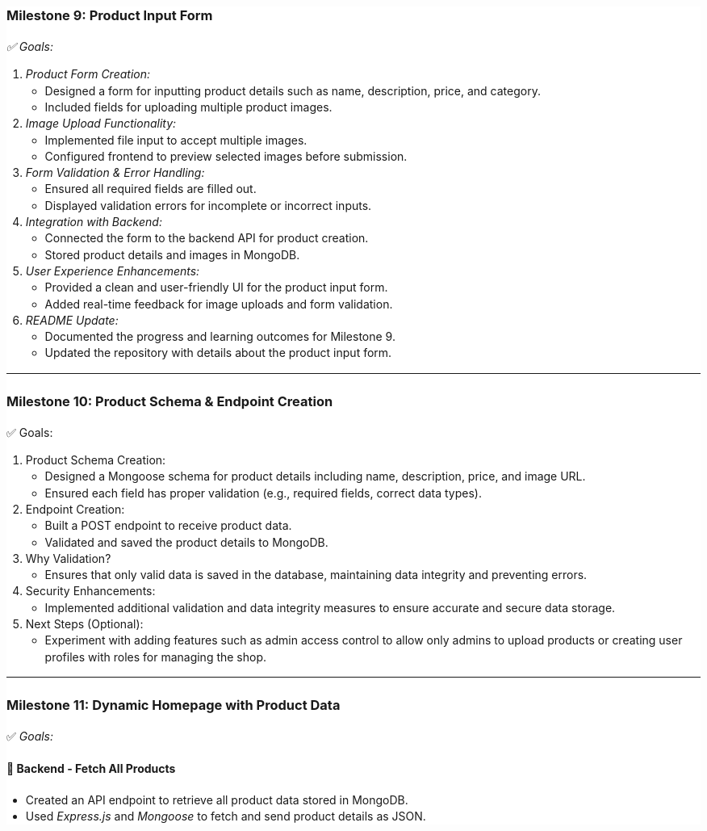 ### Milestone 9: Product Input Form  
*✅ Goals:*  
1. *Product Form Creation:*  
   - Designed a form for inputting product details such as name, description, price, and category.  
   - Included fields for uploading multiple product images.  
2. *Image Upload Functionality:*  
   - Implemented file input to accept multiple images.  
   - Configured frontend to preview selected images before submission.  
3. *Form Validation & Error Handling:*  
   - Ensured all required fields are filled out.  
   - Displayed validation errors for incomplete or incorrect inputs.  
4. *Integration with Backend:*  
   - Connected the form to the backend API for product creation.  
   - Stored product details and images in MongoDB.  
5. *User Experience Enhancements:*  
   - Provided a clean and user-friendly UI for the product input form.  
   - Added real-time feedback for image uploads and form validation.  
6. *README Update:*  
   - Documented the progress and learning outcomes for Milestone 9.  
   - Updated the repository with details about the product input form.  

---

### Milestone 10: Product Schema & Endpoint Creation  
✅ Goals:  
1. Product Schema Creation:  
   - Designed a Mongoose schema for product details including name, description, price, and image URL.  
   - Ensured each field has proper validation (e.g., required fields, correct data types).  
2. Endpoint Creation:  
   - Built a POST endpoint to receive product data.  
   - Validated and saved the product details to MongoDB.  
3. Why Validation?  
   - Ensures that only valid data is saved in the database, maintaining data integrity and preventing errors.  
4. Security Enhancements:  
   - Implemented additional validation and data integrity measures to ensure accurate and secure data storage.  
5. Next Steps (Optional):  
   - Experiment with adding features such as admin access control to allow only admins to upload products or creating user profiles with roles for managing the shop.  

---

### Milestone 11: Dynamic Homepage with Product Data  

✅ *Goals:*  

#### ⿡ Backend - Fetch All Products  
- Created an API endpoint to retrieve all product data stored in MongoDB.  
- Used *Express.js* and *Mongoose* to fetch and send product details as JSON.  
